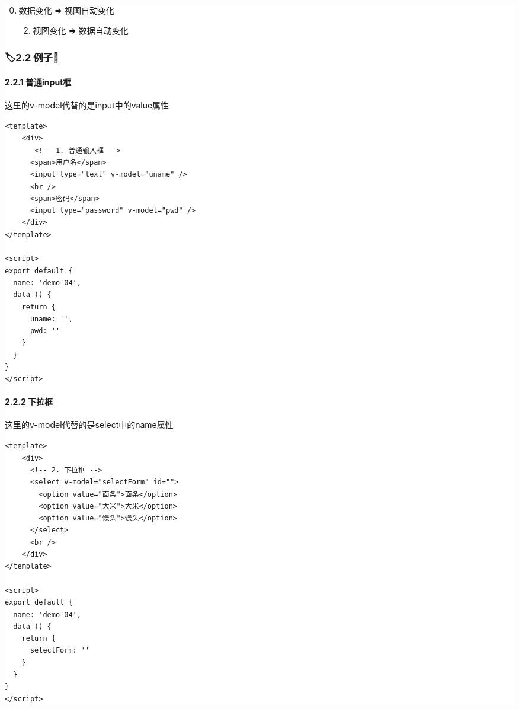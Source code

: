 0.  数据变化 => 视图自动变化

    2.  视图变化 => 数据自动变化

### 🏷️2.2 例子🌰

#### 2.2.1 普通input框

这里的v-model代替的是input中的value属性

```
<template>
    <div>
       <!-- 1. 普通输入框 -->
      <span>用户名</span>
      <input type="text" v-model="uname" />
      <br />
      <span>密码</span>
      <input type="password" v-model="pwd" />
    </div>
</template>

<script>
export default {
  name: 'demo-04',
  data () {
    return {
      uname: '',
      pwd: ''
    }
  }
}
</script>
```

#### 2.2.2 下拉框

这里的v-model代替的是select中的name属性

```
<template>
    <div>
      <!-- 2. 下拉框 -->
      <select v-model="selectForm" id="">
        <option value="面条">面条</option>
        <option value="大米">大米</option>
        <option value="馒头">馒头</option>
      </select>
      <br />
    </div>
</template>

<script>
export default {
  name: 'demo-04',
  data () {
    return {
      selectForm: ''
    }
  }
}
</script>
```
